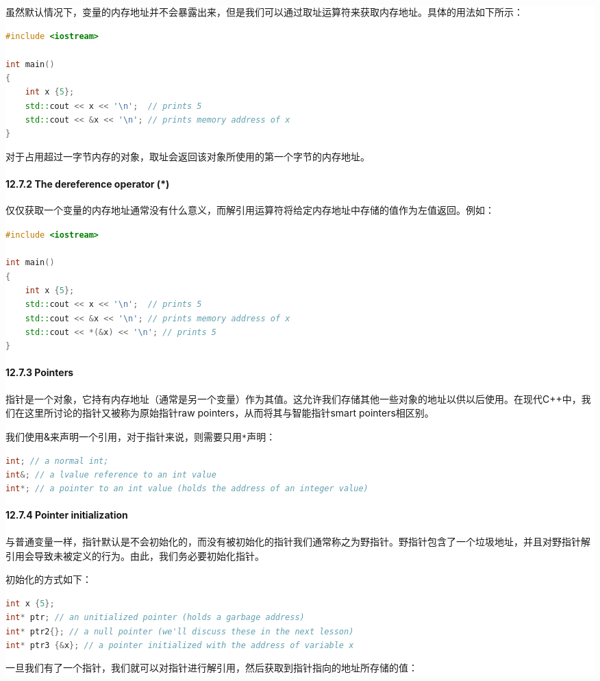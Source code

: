 虽然默认情况下，变量的内存地址并不会暴露出来，但是我们可以通过取址运算符来获取内存地址。具体的用法如下所示：

```c++
#include <iostream>

int main()
{
    int x {5};
    std::cout << x << '\n';  // prints 5
    std::cout << &x << '\n'; // prints memory address of x
}
```

对于占用超过一字节内存的对象，取址会返回该对象所使用的第一个字节的内存地址。

#### 12.7.2 The dereference operator (*)

仅仅获取一个变量的内存地址通常没有什么意义，而解引用运算符将给定内存地址中存储的值作为左值返回。例如：

```c++
#include <iostream>

int main()
{
    int x {5};
    std::cout << x << '\n';  // prints 5
    std::cout << &x << '\n'; // prints memory address of x
    std::cout << *(&x) << '\n'; // prints 5
}
```

#### 12.7.3 Pointers

指针是一个对象，它持有内存地址（通常是另一个变量）作为其值。这允许我们存储其他一些对象的地址以供以后使用。在现代C++中，我们在这里所讨论的指针又被称为原始指针raw pointers，从而将其与智能指针smart pointers相区别。

我们使用&来声明一个引用，对于指针来说，则需要只用`*`声明：

```c++
int; // a normal int;
int&; // a lvalue reference to an int value
int*; // a pointer to an int value (holds the address of an integer value)
```

#### 12.7.4 Pointer initialization

与普通变量一样，指针默认是不会初始化的，而没有被初始化的指针我们通常称之为野指针。野指针包含了一个垃圾地址，并且对野指针解引用会导致未被定义的行为。由此，我们务必要初始化指针。

初始化的方式如下：

```c++
int x {5};
int* ptr; // an unitialized pointer (holds a garbage address)
int* ptr2{}; // a null pointer (we'll discuss these in the next lesson)
int* ptr3 {&x}; // a pointer initialized with the address of variable x
```

一旦我们有了一个指针，我们就可以对指针进行解引用，然后获取到指针指向的地址所存储的值：
